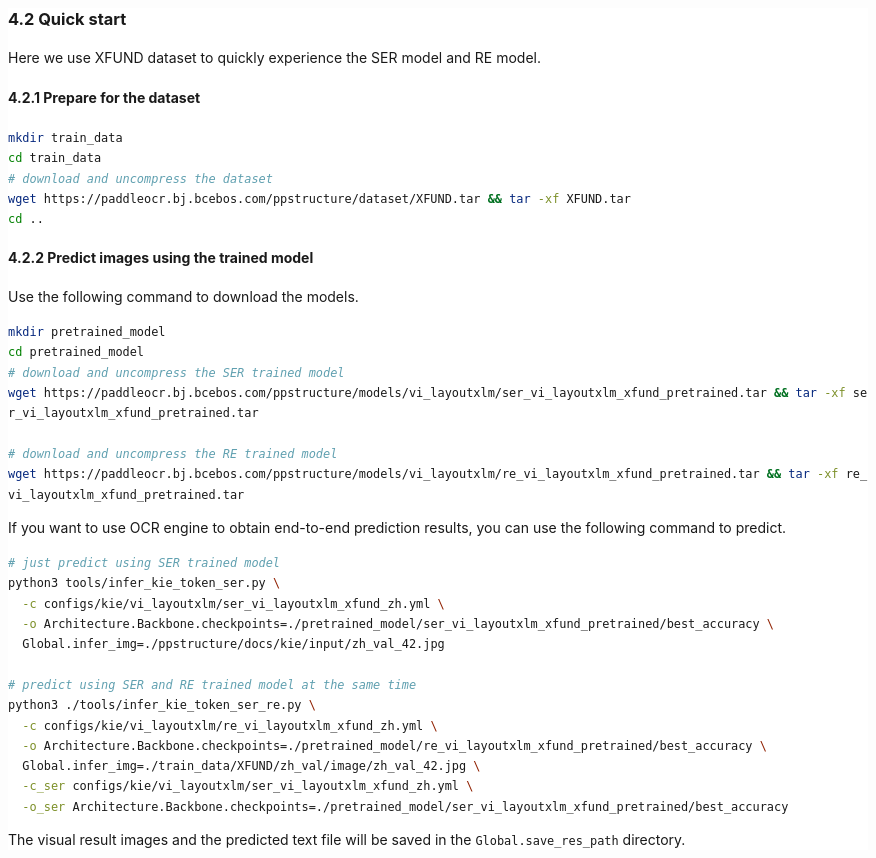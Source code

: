 ### 4.2 Quick start

Here we use XFUND dataset to quickly experience the SER model and RE model.

#### 4.2.1 Prepare for the dataset

```bash
mkdir train_data
cd train_data
# download and uncompress the dataset
wget https://paddleocr.bj.bcebos.com/ppstructure/dataset/XFUND.tar && tar -xf XFUND.tar
cd ..
```

#### 4.2.2 Predict images using the trained model

Use the following command to download the models.

```bash
mkdir pretrained_model
cd pretrained_model
# download and uncompress the SER trained model
wget https://paddleocr.bj.bcebos.com/ppstructure/models/vi_layoutxlm/ser_vi_layoutxlm_xfund_pretrained.tar && tar -xf ser_vi_layoutxlm_xfund_pretrained.tar

# download and uncompress the RE trained model
wget https://paddleocr.bj.bcebos.com/ppstructure/models/vi_layoutxlm/re_vi_layoutxlm_xfund_pretrained.tar && tar -xf re_vi_layoutxlm_xfund_pretrained.tar
```

If you want to use OCR engine to obtain end-to-end prediction results, you can use the following command to predict.

```bash
# just predict using SER trained model
python3 tools/infer_kie_token_ser.py \
  -c configs/kie/vi_layoutxlm/ser_vi_layoutxlm_xfund_zh.yml \
  -o Architecture.Backbone.checkpoints=./pretrained_model/ser_vi_layoutxlm_xfund_pretrained/best_accuracy \
  Global.infer_img=./ppstructure/docs/kie/input/zh_val_42.jpg

# predict using SER and RE trained model at the same time
python3 ./tools/infer_kie_token_ser_re.py \
  -c configs/kie/vi_layoutxlm/re_vi_layoutxlm_xfund_zh.yml \
  -o Architecture.Backbone.checkpoints=./pretrained_model/re_vi_layoutxlm_xfund_pretrained/best_accuracy \
  Global.infer_img=./train_data/XFUND/zh_val/image/zh_val_42.jpg \
  -c_ser configs/kie/vi_layoutxlm/ser_vi_layoutxlm_xfund_zh.yml \
  -o_ser Architecture.Backbone.checkpoints=./pretrained_model/ser_vi_layoutxlm_xfund_pretrained/best_accuracy
```

The visual result images and the predicted text file will be saved in the `Global.save_res_path` directory.
